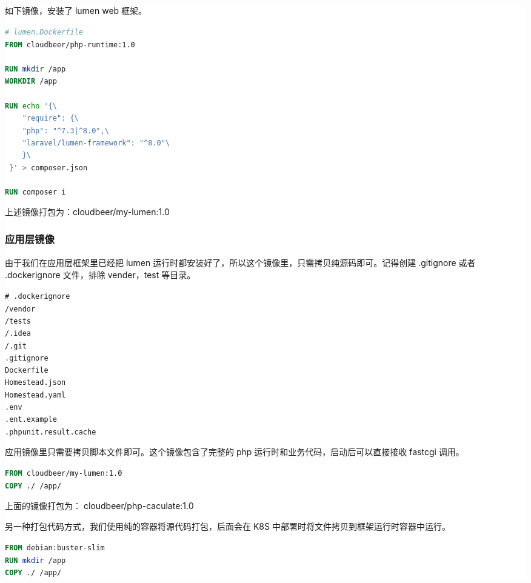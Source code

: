 如下镜像，安装了 lumen web 框架。

```Dockerfile
# lumen.Dockerfile
FROM cloudbeer/php-runtime:1.0

RUN mkdir /app
WORKDIR /app

RUN echo '{\
    "require": {\
    "php": "^7.3|^8.0",\
    "laravel/lumen-framework": "^8.0"\
    }\
 }' > composer.json

RUN composer i
```

上述镜像打包为：cloudbeer/my-lumen:1.0

### 应用层镜像

由于我们在应用层框架里已经把 lumen 运行时都安装好了，所以这个镜像里，只需拷贝纯源码即可。记得创建 .gitignore 或者 .dockerignore 文件，排除 vender，test 等目录。

```shell
# .dockerignore
/vendor
/tests
/.idea
/.git
.gitignore
Dockerfile
Homestead.json
Homestead.yaml
.env
.ent.example
.phpunit.result.cache
```

应用镜像里只需要拷贝脚本文件即可。这个镜像包含了完整的 php 运行时和业务代码，启动后可以直接接收 fastcgi 调用。

```Dockerfile
FROM cloudbeer/my-lumen:1.0
COPY ./ /app/
```

上面的镜像打包为： cloudbeer/php-caculate:1.0

另一种打包代码方式，我们使用纯的容器将源代码打包，后面会在 K8S 中部署时将文件拷贝到框架运行时容器中运行。

```Dockerfile
FROM debian:buster-slim
RUN mkdir /app
COPY ./ /app/
```
